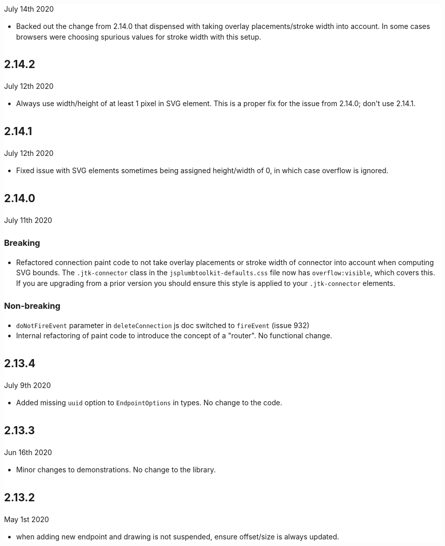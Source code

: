July 14th 2020

- Backed out the change from 2.14.0 that dispensed with taking overlay placements/stroke width into account. In some cases browsers were choosing spurious values for stroke width with this setup.

## 2.14.2

July 12th 2020

- Always use width/height of at least 1 pixel in SVG element. This is a proper fix for the issue from 2.14.0; don't use 2.14.1.

## 2.14.1

July 12th 2020

- Fixed issue with SVG elements sometimes being assigned height/width of 0, in which case overflow is ignored.

## 2.14.0

July 11th 2020

### Breaking

- Refactored connection paint code to not take overlay placements or stroke width of connector into account when computing SVG bounds.  The `.jtk-connector` class in the `jsplumbtoolkit-defaults.css` file now has `overflow:visible`, which covers this. If you are upgrading from a prior version you should ensure this style is applied to your `.jtk-connector` elements.

### Non-breaking

- `doNotFireEvent` parameter in `deleteConnection` js doc switched to `fireEvent` (issue 932)
- Internal refactoring of paint code to introduce the concept of a "router". No functional change.

## 2.13.4

July 9th 2020

- Added missing `uuid` option to `EndpointOptions` in types. No change to the code.

## 2.13.3

Jun 16th 2020

- Minor changes to demonstrations. No change to the library.

## 2.13.2

May 1st 2020

- when adding new endpoint and drawing is not suspended, ensure offset/size is always updated. 
